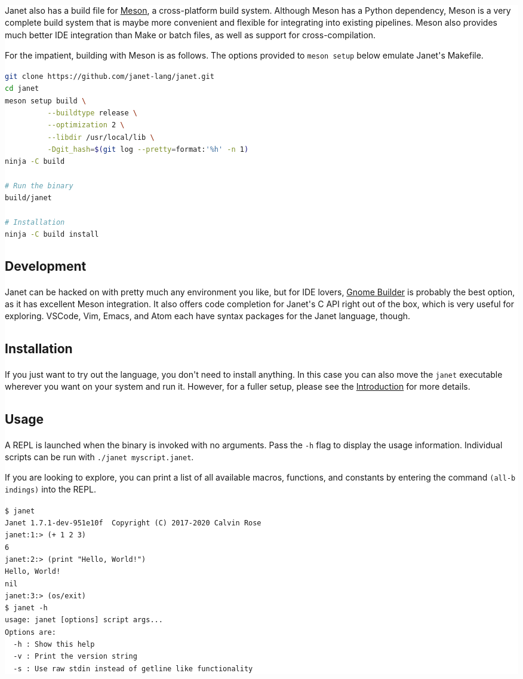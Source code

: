 Janet also has a build file for [Meson](https://mesonbuild.com/), a cross-platform build
system. Although Meson has a Python dependency, Meson is a very complete build system that
is maybe more convenient and flexible for integrating into existing pipelines.
Meson also provides much better IDE integration than Make or batch files, as well as support
for cross-compilation.

For the impatient, building with Meson is as follows. The options provided to
`meson setup` below emulate Janet's Makefile.

```sh
git clone https://github.com/janet-lang/janet.git
cd janet
meson setup build \
          --buildtype release \
          --optimization 2 \
          --libdir /usr/local/lib \
          -Dgit_hash=$(git log --pretty=format:'%h' -n 1)
ninja -C build

# Run the binary
build/janet

# Installation
ninja -C build install
```

## Development

Janet can be hacked on with pretty much any environment you like, but for IDE
lovers, [Gnome Builder](https://wiki.gnome.org/Apps/Builder) is probably the
best option, as it has excellent Meson integration. It also offers code completion
for Janet's C API right out of the box, which is very useful for exploring. VSCode, Vim,
Emacs, and Atom each have syntax packages for the Janet language, though.

## Installation

If you just want to try out the language, you don't need to install anything.
In this case you can also move the `janet` executable wherever you want on
your system and run it.  However, for a fuller setup, please see the
[Introduction](https://janet-lang.org/docs/index.html) for more details.

## Usage

A REPL is launched when the binary is invoked with no arguments. Pass the `-h` flag
to display the usage information. Individual scripts can be run with `./janet myscript.janet`.

If you are looking to explore, you can print a list of all available macros, functions, and constants
by entering the command `(all-bindings)` into the REPL.

```
$ janet
Janet 1.7.1-dev-951e10f  Copyright (C) 2017-2020 Calvin Rose
janet:1:> (+ 1 2 3)
6
janet:2:> (print "Hello, World!")
Hello, World!
nil
janet:3:> (os/exit)
$ janet -h
usage: janet [options] script args...
Options are:
  -h : Show this help
  -v : Print the version string
  -s : Use raw stdin instead of getline like functionality
```